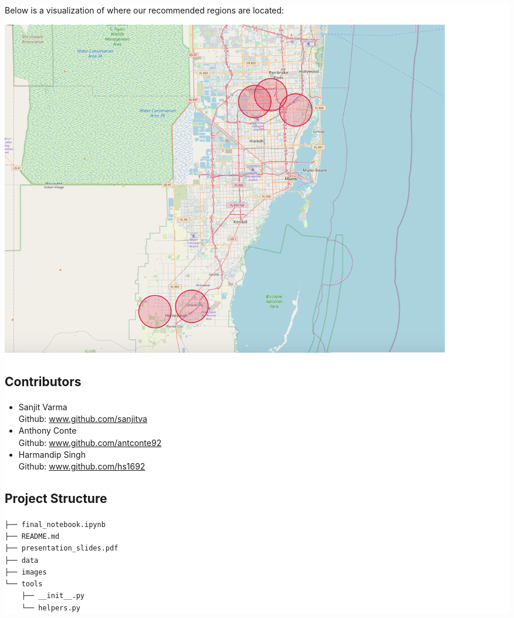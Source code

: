 
Below is a visualization of where our recommended regions are located:


<img src="images/choro.png" width="750">








## Contributors
- Sanjit Varma <br>
    Github: www.github.com/sanjitva<br>
- Anthony Conte <br>
    Github: www.github.com/antconte92<br>
- Harmandip Singh <br>
    Github: www.github.com/hs1692<br>


## Project Structure
```
├── final_notebook.ipynb
├── README.md
├── presentation_slides.pdf
├── data
├── images
└── tools
    ├── __init__.py
    └── helpers.py
```

